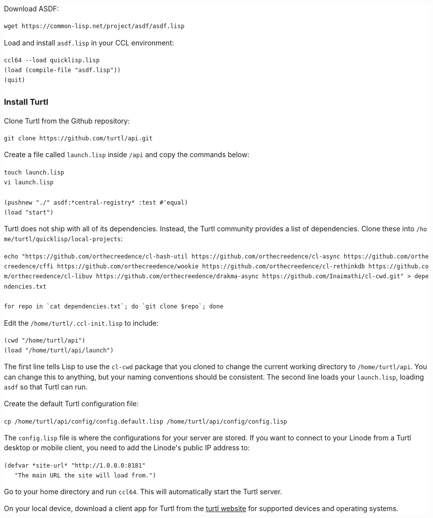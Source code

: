 Download ASDF:

    wget https://common-lisp.net/project/asdf/asdf.lisp

Load and install `asdf.lisp` in your CCL environment:

    ccl64 --load quicklisp.lisp
	(load (compile-file "asdf.lisp"))
	(quit)


### Install Turtl

Clone Turtl from the Github repository:

    git clone https://github.com/turtl/api.git


Create a file called `launch.lisp` inside `/api` and copy the commands below:

    touch launch.lisp
    vi launch.lisp

    (pushnew "./" asdf:*central-registry* :test #'equal)
    (load "start")

Turtl does not ship with all of its dependencies. Instead, the Turtl community provides a list of dependencies. Clone these into `/home/turtl/quicklisp/local-projects`:

    echo "https://github.com/orthecreedence/cl-hash-util https://github.com/orthecreedence/cl-async https://github.com/orthecreedence/cffi https://github.com/orthecreedence/wookie https://github.com/orthecreedence/cl-rethinkdb https://github.com/orthecreedence/cl-libuv https://github.com/orthecreedence/drakma-async https://github.com/Inaimathi/cl-cwd.git" > dependencies.txt

    for repo in `cat dependencies.txt`; do `git clone $repo`; done

Edit the `/home/turtl/.ccl-init.lisp` to include:

    (cwd "/home/turtl/api")
	(load "/home/turtl/api/launch")

The first line tells Lisp to use the `cl-cwd` package that you cloned to change the current working directory to `/home/turtl/api`. You can change this to anything, but your naming conventions should be consistent. The second line loads your `launch.lisp`, loading `asdf` so that Turtl can run.

Create the default Turtl configuration file:

    cp /home/turtl/api/config/config.default.lisp /home/turtl/api/config/config.lisp

The `config.lisp` file is where the configurations for your server are stored. If you want to connect to your Linode from a Turtl desktop or mobile client, you need to add the Linode's public IP address to:


    (defvar *site-url* "http://1.0.0.0:8181"
       "The main URL the site will load from.")


Go to your home directory and run `ccl64`. This will automatically start the Turtl server.

On your local device, download a client app for Turtl from the [turtl website](https://turtlapp.com/download/) for supported devices and operating systems.
